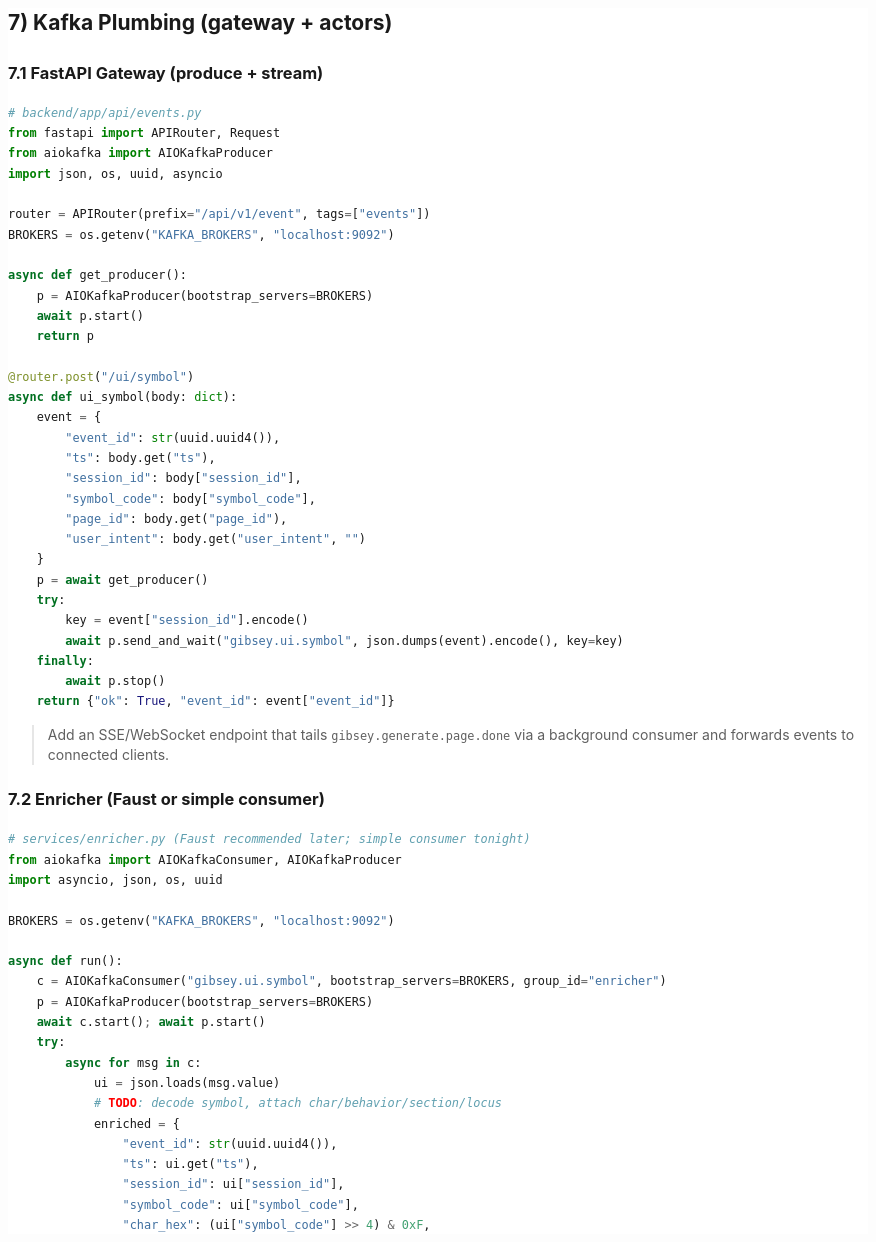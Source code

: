 
## 7) Kafka Plumbing (gateway + actors)

### 7.1 FastAPI Gateway (produce + stream)

```python
# backend/app/api/events.py
from fastapi import APIRouter, Request
from aiokafka import AIOKafkaProducer
import json, os, uuid, asyncio

router = APIRouter(prefix="/api/v1/event", tags=["events"])
BROKERS = os.getenv("KAFKA_BROKERS", "localhost:9092")

async def get_producer():
    p = AIOKafkaProducer(bootstrap_servers=BROKERS)
    await p.start()
    return p

@router.post("/ui/symbol")
async def ui_symbol(body: dict):
    event = {
        "event_id": str(uuid.uuid4()),
        "ts": body.get("ts"),
        "session_id": body["session_id"],
        "symbol_code": body["symbol_code"],
        "page_id": body.get("page_id"),
        "user_intent": body.get("user_intent", "")
    }
    p = await get_producer()
    try:
        key = event["session_id"].encode()
        await p.send_and_wait("gibsey.ui.symbol", json.dumps(event).encode(), key=key)
    finally:
        await p.stop()
    return {"ok": True, "event_id": event["event_id"]}
```

> Add an SSE/WebSocket endpoint that tails `gibsey.generate.page.done` via a background consumer and forwards events to connected clients.

### 7.2 Enricher (Faust or simple consumer)

```python
# services/enricher.py (Faust recommended later; simple consumer tonight)
from aiokafka import AIOKafkaConsumer, AIOKafkaProducer
import asyncio, json, os, uuid

BROKERS = os.getenv("KAFKA_BROKERS", "localhost:9092")

async def run():
    c = AIOKafkaConsumer("gibsey.ui.symbol", bootstrap_servers=BROKERS, group_id="enricher")
    p = AIOKafkaProducer(bootstrap_servers=BROKERS)
    await c.start(); await p.start()
    try:
        async for msg in c:
            ui = json.loads(msg.value)
            # TODO: decode symbol, attach char/behavior/section/locus
            enriched = {
                "event_id": str(uuid.uuid4()),
                "ts": ui.get("ts"),
                "session_id": ui["session_id"],
                "symbol_code": ui["symbol_code"],
                "char_hex": (ui["symbol_code"] >> 4) & 0xF,
```